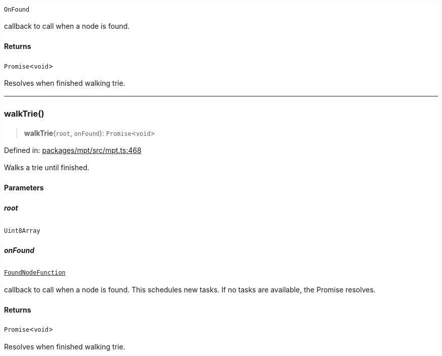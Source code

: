 `OnFound`

callback to call when a node is found.

#### Returns

`Promise`\<`void`\>

Resolves when finished walking trie.

***

### walkTrie()

> **walkTrie**(`root`, `onFound`): `Promise`\<`void`\>

Defined in: [packages/mpt/src/mpt.ts:468](https://github.com/ethereumjs/ethereumjs-monorepo/blob/master/packages/mpt/src/mpt.ts#L468)

Walks a trie until finished.

#### Parameters

##### root

`Uint8Array`

##### onFound

[`FoundNodeFunction`](../type-aliases/FoundNodeFunction.md)

callback to call when a node is found. This schedules new tasks. If no tasks are available, the Promise resolves.

#### Returns

`Promise`\<`void`\>

Resolves when finished walking trie.
